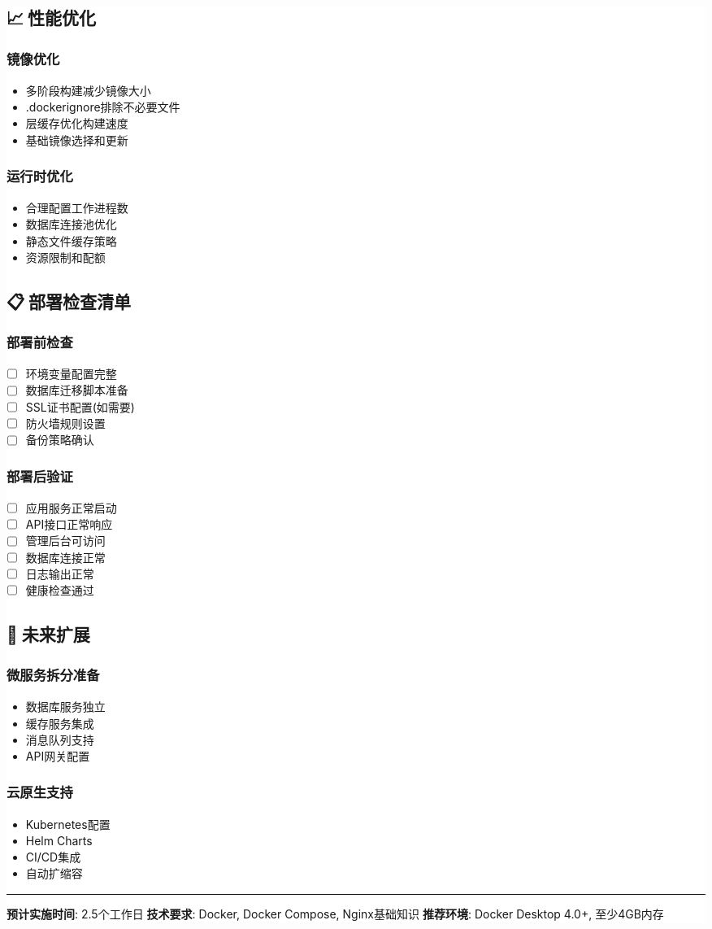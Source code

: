 ## 📈 性能优化

### 镜像优化
- 多阶段构建减少镜像大小
- .dockerignore排除不必要文件
- 层缓存优化构建速度
- 基础镜像选择和更新

### 运行时优化
- 合理配置工作进程数
- 数据库连接池优化
- 静态文件缓存策略
- 资源限制和配额

## 📋 部署检查清单

### 部署前检查
- [ ] 环境变量配置完整
- [ ] 数据库迁移脚本准备
- [ ] SSL证书配置(如需要)
- [ ] 防火墙规则设置
- [ ] 备份策略确认

### 部署后验证
- [ ] 应用服务正常启动
- [ ] API接口正常响应
- [ ] 管理后台可访问
- [ ] 数据库连接正常
- [ ] 日志输出正常
- [ ] 健康检查通过

## 🔮 未来扩展

### 微服务拆分准备
- 数据库服务独立
- 缓存服务集成
- 消息队列支持
- API网关配置

### 云原生支持
- Kubernetes配置
- Helm Charts
- CI/CD集成
- 自动扩缩容

---

**预计实施时间**: 2.5个工作日
**技术要求**: Docker, Docker Compose, Nginx基础知识
**推荐环境**: Docker Desktop 4.0+, 至少4GB内存